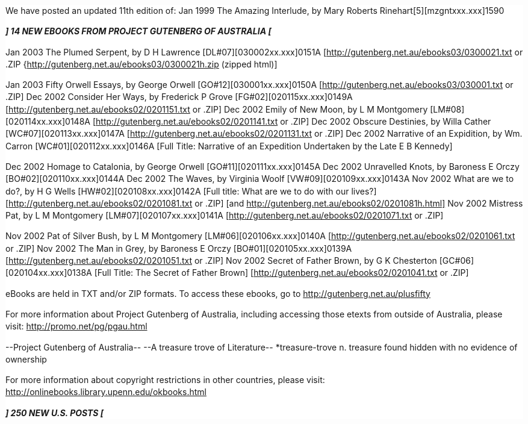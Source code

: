 We have posted an updated 11th edition of:
Jan 1999 The Amazing Interlude, by Mary Roberts Rinehart[5][mzgntxxx.xxx]1590


***] 14 NEW EBOOKS FROM PROJECT GUTENBERG OF AUSTRALIA [***

Jan 2003 The Plumed Serpent, by D H Lawrence        [DL#07][030002xx.xxx]0151A
[http://gutenberg.net.au/ebooks03/0300021.txt or .ZIP
{http://gutenberg.net.au/ebooks03/0300021h.zip (zipped html)]

Jan 2003 Fifty Orwell Essays, by George Orwell      [GO#12][030001xx.xxx]0150A
[http://gutenberg.net.au/ebooks03/030001.txt or .ZIP]
Dec 2002 Consider Her Ways, by Frederick P Grove    [FG#02][020115xx.xxx]0149A
[http://gutenberg.net.au/ebooks02/0201151.txt or .ZIP]
Dec 2002 Emily of New Moon, by L M Montgomery       [LM#08][020114xx.xxx]0148A
[http://gutenberg.net.au/ebooks02/0201141.txt or .ZIP]
Dec 2002 Obscure Destinies, by Willa Cather         [WC#07][020113xx.xxx]0147A
[http://gutenberg.net.au/ebooks02/0201131.txt or .ZIP]
Dec 2002 Narrative of an Expidition, by Wm. Carron  [WC#01][020112xx.xxx]0146A
[Full Title: Narrative of an Expedition Undertaken by the Late E B Kennedy]

Dec 2002 Homage to Catalonia, by George Orwell      [GO#11][020111xx.xxx]0145A
Dec 2002 Unravelled Knots, by Baroness E Orczy      [BO#02][020110xx.xxx]0144A
Dec 2002 The Waves, by Virginia Woolf               [VW#09][020109xx.xxx]0143A
Nov 2002 What are we to do?, by H G Wells           [HW#02][020108xx.xxx]0142A
[Full title: What are we to do with our lives?]
[http://gutenberg.net.au/ebooks02/0201081.txt or .ZIP]
[and http://gutenberg.net.au/ebooks02/0201081h.html]
Nov 2002 Mistress Pat, by L M Montgomery            [LM#07][020107xx.xxx]0141A
[http://gutenberg.net.au/ebooks02/0201071.txt or .ZIP]

Nov 2002 Pat of Silver Bush, by L M Montgomery      [LM#06][020106xx.xxx]0140A
[http://gutenberg.net.au/ebooks02/0201061.txt or .ZIP]
Nov 2002 The Man in Grey, by Baroness E Orczy       [BO#01][020105xx.xxx]0139A
[http://gutenberg.net.au/ebooks02/0201051.txt or .ZIP]
Nov 2002 Secret of Father Brown, by G K Chesterton  [GC#06][020104xx.xxx]0138A
[Full Title: The Secret of Father Brown]
[http://gutenberg.net.au/ebooks02/0201041.txt or .ZIP]


eBooks are held in TXT and/or ZIP formats.  To access these ebooks, go to
http://gutenberg.net.au/plusfifty

For more information about Project Gutenberg of Australia, including
accessing those etexts from outside of Australia, please visit:
http://promo.net/pg/pgau.html

--Project Gutenberg of Australia--
--A treasure trove of Literature--
*treasure-trove n. treasure found hidden with no evidence of ownership

For more information about copyright restrictions in other countries,
please visit:
http://onlinebooks.library.upenn.edu/okbooks.html


***] 250 NEW U.S. POSTS [***
